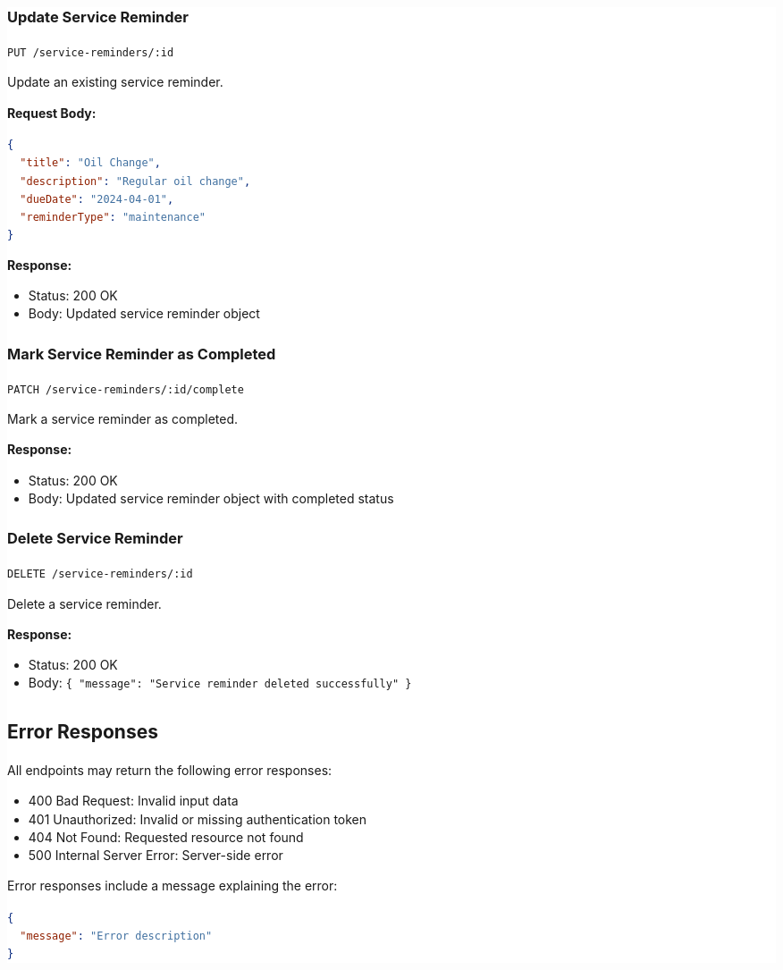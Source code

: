 ### Update Service Reminder

```http
PUT /service-reminders/:id
```

Update an existing service reminder.

**Request Body:**

```json
{
  "title": "Oil Change",
  "description": "Regular oil change",
  "dueDate": "2024-04-01",
  "reminderType": "maintenance"
}
```

**Response:**

- Status: 200 OK
- Body: Updated service reminder object

### Mark Service Reminder as Completed

```http
PATCH /service-reminders/:id/complete
```

Mark a service reminder as completed.

**Response:**

- Status: 200 OK
- Body: Updated service reminder object with completed status

### Delete Service Reminder

```http
DELETE /service-reminders/:id
```

Delete a service reminder.

**Response:**

- Status: 200 OK
- Body: `{ "message": "Service reminder deleted successfully" }`

## Error Responses

All endpoints may return the following error responses:

- 400 Bad Request: Invalid input data
- 401 Unauthorized: Invalid or missing authentication token
- 404 Not Found: Requested resource not found
- 500 Internal Server Error: Server-side error

Error responses include a message explaining the error:

```json
{
  "message": "Error description"
}
```

